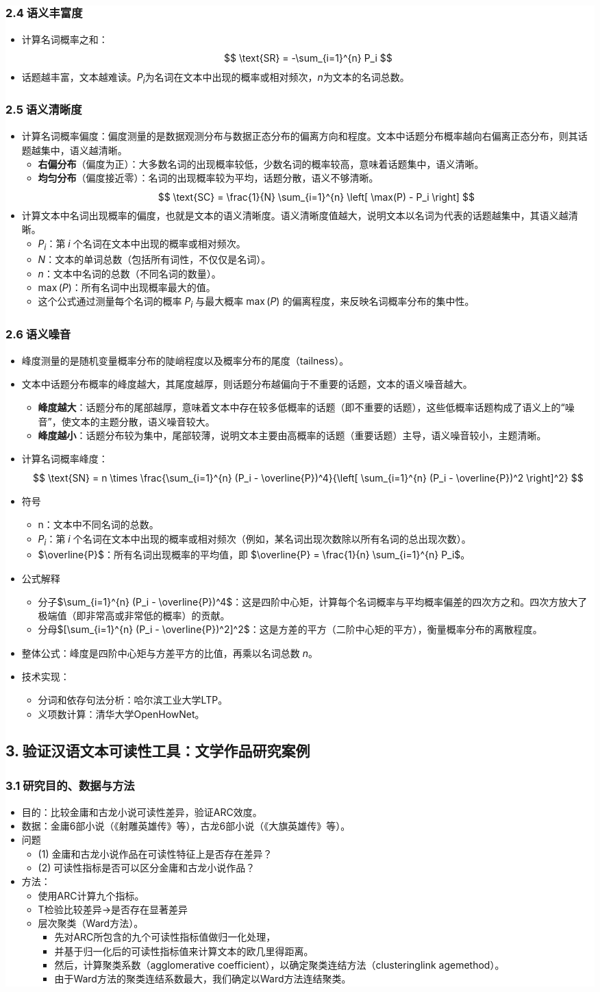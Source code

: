 ### 2.4 语义丰富度

- 计算名词概率之和：
  $$
  \text{SR} = -\sum_{i=1}^{n} P_i
  $$
- 话题越丰富，文本越难读。$P_i$为名词在文本中出现的概率或相对频次，$n$为文本的名词总数。
### 2.5 语义清晰度

- 计算名词概率偏度：偏度测量的是数据观测分布与数据正态分布的偏离方向和程度。文本中话题分布概率越向右偏离正态分布，则其话题越集中，语义越清晰。
	- **右偏分布**（偏度为正）：大多数名词的出现概率较低，少数名词的概率较高，意味着话题集中，语义清晰。
	- **均匀分布**（偏度接近零）：名词的出现概率较为平均，话题分散，语义不够清晰。
		  $$
		  \text{SC} = \frac{1}{N} \sum_{i=1}^{n} \left[ \max(P) - P_i \right]
		  $$
- 计算文本中名词出现概率的偏度，也就是文本的语义清晰度。语义清晰度值越大，说明文本以名词为代表的话题越集中，其语义越清晰。
	- $P_i$：第 $i$ 个名词在文本中出现的概率或相对频次。
	- $N$：文本的单词总数（包括所有词性，不仅仅是名词）。
	- $n$：文本中名词的总数（不同名词的数量）。
	- $\max(P)$：所有名词中出现概率最大的值。
	- 这个公式通过测量每个名词的概率 $P_{i}$ 与最大概率 $\max(P)$ 的偏离程度，来反映名词概率分布的集中性。

### 2.6 语义噪音
- 峰度测量的是随机变量概率分布的陡峭程度以及概率分布的尾度（tailness）。
- 文本中话题分布概率的峰度越大，其尾度越厚，则话题分布越偏向于不重要的话题，文本的语义噪音越大。
	- **峰度越大**：话题分布的尾部越厚，意味着文本中存在较多低概率的话题（即不重要的话题），这些低概率话题构成了语义上的“噪音”，使文本的主题分散，语义噪音较大。
	- **峰度越小**：话题分布较为集中，尾部较薄，说明文本主要由高概率的话题（重要话题）主导，语义噪音较小，主题清晰。
- 计算名词概率峰度：
  $$
  \text{SN} = n \times \frac{\sum_{i=1}^{n} (P_i - \overline{P})^4}{\left[ \sum_{i=1}^{n} (P_i - \overline{P})^2 \right]^2}
  $$
- 符号
	- n：文本中不同名词的总数。
	- $P_i$：第 $i$ 个名词在文本中出现的概率或相对频次（例如，某名词出现次数除以所有名词的总出现次数）。
	- $\overline{P}$：所有名词出现概率的平均值，即 $\overline{P} = \frac{1}{n} \sum_{i=1}^{n} P_i$。
- 公式解释
	- 分子$\sum_{i=1}^{n} (P_i - \overline{P})^4$：这是四阶中心矩，计算每个名词概率与平均概率偏差的四次方之和。四次方放大了极端值（即非常高或非常低的概率）的贡献。
	- 分母$[\sum_{i=1}^{n} (P_i - \overline{P})^2]^2$：这是方差的平方（二阶中心矩的平方），衡量概率分布的离散程度。
- 整体公式：峰度是四阶中心矩与方差平方的比值，再乘以名词总数 $n$。

- 技术实现：
  - 分词和依存句法分析：哈尔滨工业大学LTP。
  - 义项数计算：清华大学OpenHowNet。

## 3. 验证汉语文本可读性工具：文学作品研究案例
### 3.1 研究目的、数据与方法
- 目的：比较金庸和古龙小说可读性差异，验证ARC效度。
- 数据：金庸6部小说（《射雕英雄传》等），古龙6部小说（《大旗英雄传》等）。
- 问题
	- (1) 金庸和古龙小说作品在可读性特征上是否存在差异？
	- (2) 可读性指标是否可以区分金庸和古龙小说作品？
- 方法：
	- 使用ARC计算九个指标。
	- T检验比较差异→是否存在显著差异
	- 层次聚类（Ward方法）。
		- 先对ARC所包含的九个可读性指标值做归一化处理，
		- 并基于归一化后的可读性指标值来计算文本的欧几里得距离。
		- 然后，计算聚类系数（agglomerative coefficient），以确定聚类连结方法（clusteringlink agemethod）。
		- 由于Ward方法的聚类连结系数最大，我们确定以Ward方法连结聚类。
